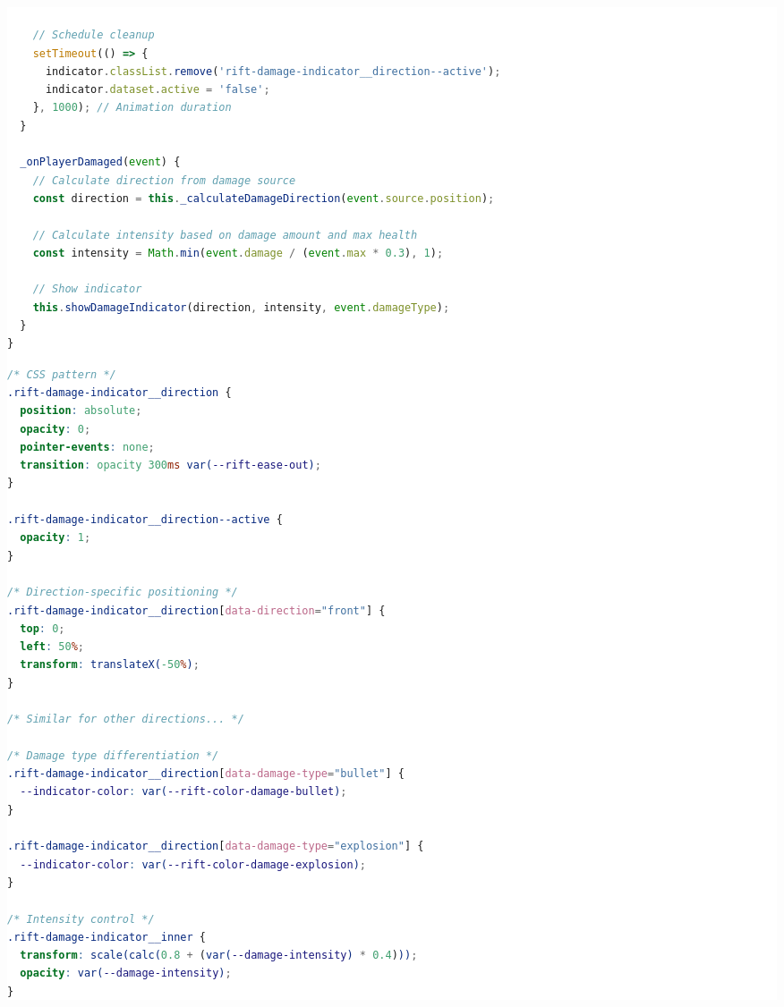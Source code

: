```javascript
    
    // Schedule cleanup
    setTimeout(() => {
      indicator.classList.remove('rift-damage-indicator__direction--active');
      indicator.dataset.active = 'false';
    }, 1000); // Animation duration
  }
  
  _onPlayerDamaged(event) {
    // Calculate direction from damage source
    const direction = this._calculateDamageDirection(event.source.position);
    
    // Calculate intensity based on damage amount and max health
    const intensity = Math.min(event.damage / (event.max * 0.3), 1);
    
    // Show indicator
    this.showDamageIndicator(direction, intensity, event.damageType);
  }
}
```

```css
/* CSS pattern */
.rift-damage-indicator__direction {
  position: absolute;
  opacity: 0;
  pointer-events: none;
  transition: opacity 300ms var(--rift-ease-out);
}

.rift-damage-indicator__direction--active {
  opacity: 1;
}

/* Direction-specific positioning */
.rift-damage-indicator__direction[data-direction="front"] {
  top: 0;
  left: 50%;
  transform: translateX(-50%);
}

/* Similar for other directions... */

/* Damage type differentiation */
.rift-damage-indicator__direction[data-damage-type="bullet"] {
  --indicator-color: var(--rift-color-damage-bullet);
}

.rift-damage-indicator__direction[data-damage-type="explosion"] {
  --indicator-color: var(--rift-color-damage-explosion);
}

/* Intensity control */
.rift-damage-indicator__inner {
  transform: scale(calc(0.8 + (var(--damage-intensity) * 0.4)));
  opacity: var(--damage-intensity);
}
```
